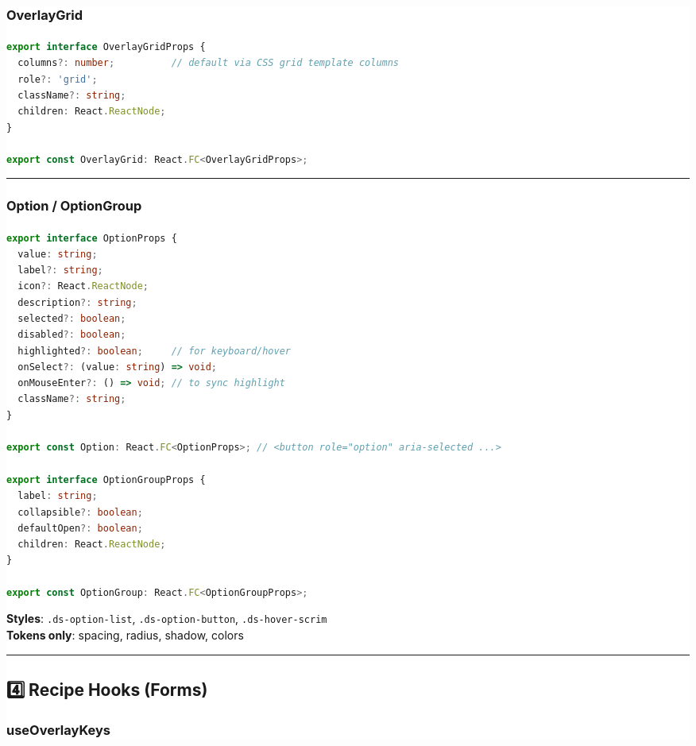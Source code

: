 
### OverlayGrid

```typescript
export interface OverlayGridProps {
  columns?: number;          // default via CSS grid template columns
  role?: 'grid';
  className?: string;
  children: React.ReactNode;
}

export const OverlayGrid: React.FC<OverlayGridProps>;
```

---

### Option / OptionGroup

```typescript
export interface OptionProps {
  value: string;
  label?: string;
  icon?: React.ReactNode;
  description?: string;
  selected?: boolean;
  disabled?: boolean;
  highlighted?: boolean;     // for keyboard/hover
  onSelect?: (value: string) => void;
  onMouseEnter?: () => void; // to sync highlight
  className?: string;
}

export const Option: React.FC<OptionProps>; // <button role="option" aria-selected ...>

export interface OptionGroupProps {
  label: string;
  collapsible?: boolean;
  defaultOpen?: boolean;
  children: React.ReactNode;
}

export const OptionGroup: React.FC<OptionGroupProps>;
```

**Styles**: `.ds-option-list`, `.ds-option-button`, `.ds-hover-scrim`  
**Tokens only**: spacing, radius, shadow, colors

---

## 4️⃣ Recipe Hooks (Forms)

### useOverlayKeys
